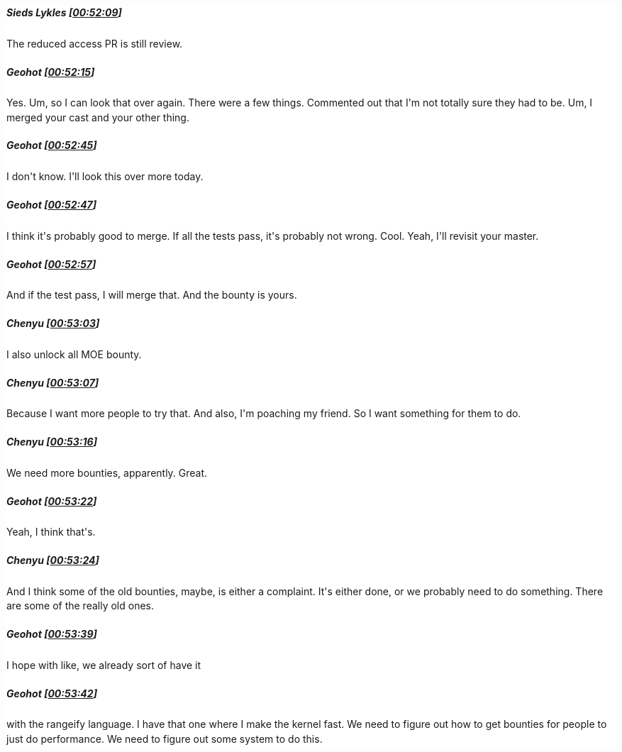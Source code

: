 ##### **Sieds Lykles** [[00:52:09](https://www.youtube.com/watch?v=6EDbdI_m73o&t=3129)]
The reduced access PR is still review.

##### **Geohot** [[00:52:15](https://www.youtube.com/watch?v=6EDbdI_m73o&t=3135)]
Yes. Um, so I can look that over again. There were a few things. Commented out that I'm not totally sure they had to be. Um, I merged your cast and your other thing.

##### **Geohot** [[00:52:45](https://www.youtube.com/watch?v=6EDbdI_m73o&t=3165)]
I don't know. I'll look this over more today.

##### **Geohot** [[00:52:47](https://www.youtube.com/watch?v=6EDbdI_m73o&t=3167)]
I think it's probably good to merge. If all the tests pass, it's probably not wrong. Cool. Yeah, I'll revisit your master.

##### **Geohot** [[00:52:57](https://www.youtube.com/watch?v=6EDbdI_m73o&t=3177)]
And if the test pass, I will merge that. And the bounty is yours.

##### **Chenyu** [[00:53:03](https://www.youtube.com/watch?v=6EDbdI_m73o&t=3183)]
I also unlock all MOE bounty.

##### **Chenyu** [[00:53:07](https://www.youtube.com/watch?v=6EDbdI_m73o&t=3187)]
Because I want more people to try that. And also, I'm poaching my friend. So I want something for them to do.

##### **Chenyu** [[00:53:16](https://www.youtube.com/watch?v=6EDbdI_m73o&t=3196)]
We need more bounties, apparently. Great.

##### **Geohot** [[00:53:22](https://www.youtube.com/watch?v=6EDbdI_m73o&t=3202)]
Yeah, I think that's.

##### **Chenyu** [[00:53:24](https://www.youtube.com/watch?v=6EDbdI_m73o&t=3204)]
And I think some of the old bounties, maybe, is either a complaint. It's either done, or we probably need to do something. There are some of the really old ones.

##### **Geohot** [[00:53:39](https://www.youtube.com/watch?v=6EDbdI_m73o&t=3219)]
I hope with like, we already sort of have it

##### **Geohot** [[00:53:42](https://www.youtube.com/watch?v=6EDbdI_m73o&t=3222)]
with the rangeify language. I have that one where I make the kernel fast. We need to figure out how to get bounties for people to just do performance. We need to figure out some system to do this.

